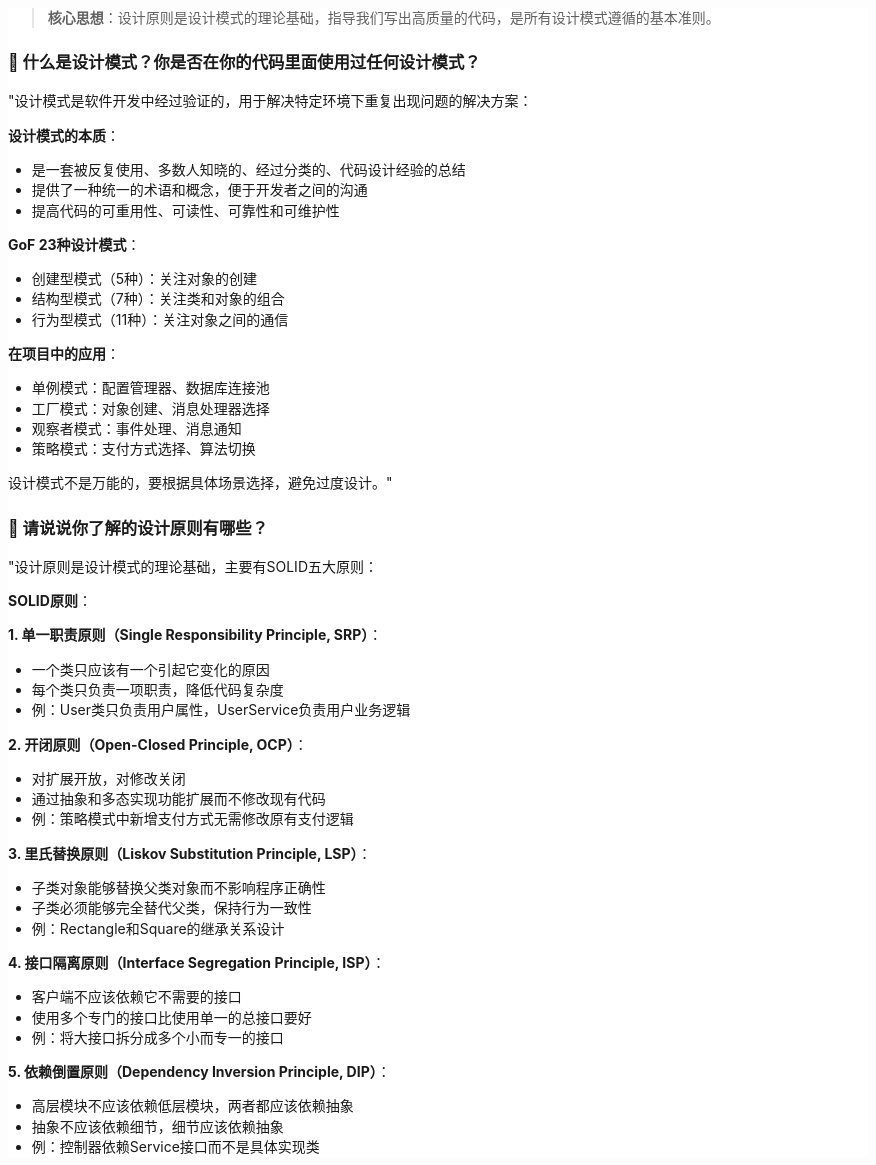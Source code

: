 > **核心思想**：设计原则是设计模式的理论基础，指导我们写出高质量的代码，是所有设计模式遵循的基本准则。

### 🎯 什么是设计模式？你是否在你的代码里面使用过任何设计模式？

"设计模式是软件开发中经过验证的，用于解决特定环境下重复出现问题的解决方案：

**设计模式的本质**：

- 是一套被反复使用、多数人知晓的、经过分类的、代码设计经验的总结
- 提供了一种统一的术语和概念，便于开发者之间的沟通
- 提高代码的可重用性、可读性、可靠性和可维护性

**GoF 23种设计模式**：

- 创建型模式（5种）：关注对象的创建
- 结构型模式（7种）：关注类和对象的组合
- 行为型模式（11种）：关注对象之间的通信

**在项目中的应用**：

- 单例模式：配置管理器、数据库连接池
- 工厂模式：对象创建、消息处理器选择
- 观察者模式：事件处理、消息通知
- 策略模式：支付方式选择、算法切换

设计模式不是万能的，要根据具体场景选择，避免过度设计。"

### 🎯 请说说你了解的设计原则有哪些？

"设计原则是设计模式的理论基础，主要有SOLID五大原则：

**SOLID原则**：

**1. 单一职责原则（Single Responsibility Principle, SRP）**：

- 一个类只应该有一个引起它变化的原因
- 每个类只负责一项职责，降低代码复杂度
- 例：User类只负责用户属性，UserService负责用户业务逻辑

**2. 开闭原则（Open-Closed Principle, OCP）**：

- 对扩展开放，对修改关闭
- 通过抽象和多态实现功能扩展而不修改现有代码
- 例：策略模式中新增支付方式无需修改原有支付逻辑

**3. 里氏替换原则（Liskov Substitution Principle, LSP）**：

- 子类对象能够替换父类对象而不影响程序正确性
- 子类必须能够完全替代父类，保持行为一致性
- 例：Rectangle和Square的继承关系设计

**4. 接口隔离原则（Interface Segregation Principle, ISP）**：

- 客户端不应该依赖它不需要的接口
- 使用多个专门的接口比使用单一的总接口要好
- 例：将大接口拆分成多个小而专一的接口

**5. 依赖倒置原则（Dependency Inversion Principle, DIP）**：

- 高层模块不应该依赖低层模块，两者都应该依赖抽象
- 抽象不应该依赖细节，细节应该依赖抽象
- 例：控制器依赖Service接口而不是具体实现类
